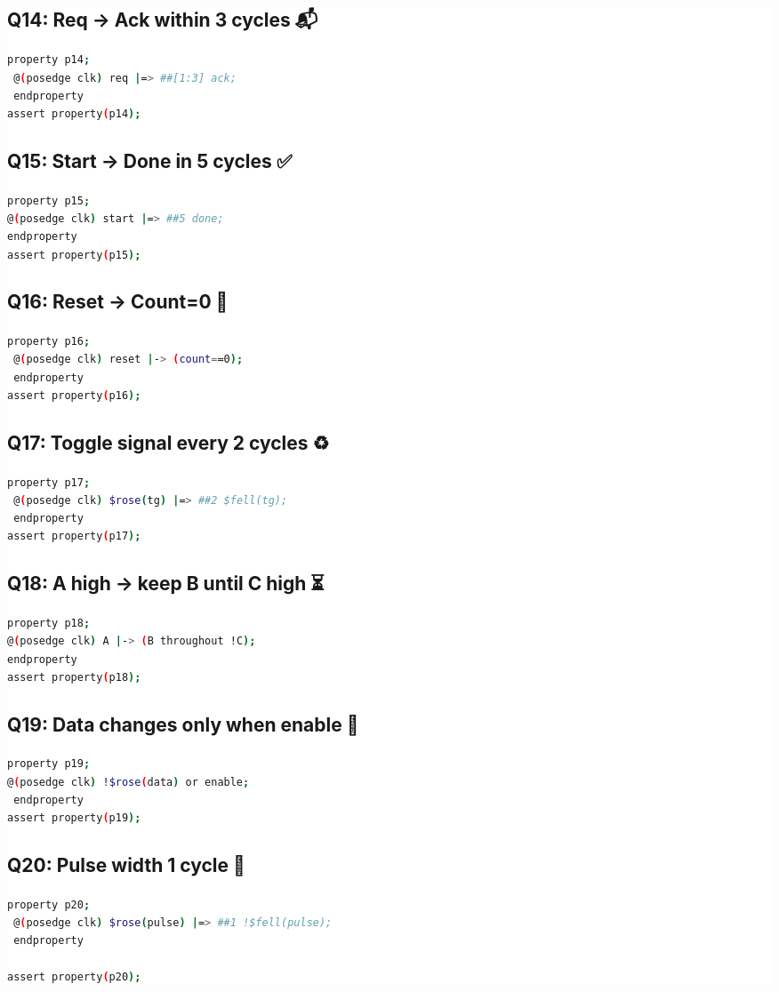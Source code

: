 ## Q14: Req -> Ack within 3 cycles 📬
```sh
property p14;
 @(posedge clk) req |=> ##[1:3] ack; 
 endproperty
assert property(p14);
```

## Q15: Start -> Done in 5 cycles ✅
```sh
property p15; 
@(posedge clk) start |=> ##5 done; 
endproperty
assert property(p15);
```

## Q16: Reset -> Count=0 🔢
```sh
property p16;
 @(posedge clk) reset |-> (count==0);
 endproperty
assert property(p16);
```

## Q17: Toggle signal every 2 cycles ♻️
```sh
property p17;
 @(posedge clk) $rose(tg) |=> ##2 $fell(tg); 
 endproperty
assert property(p17);
```

## Q18: A high -> keep B until C high ⏳
```sh
property p18; 
@(posedge clk) A |-> (B throughout !C); 
endproperty
assert property(p18);
```

## Q19: Data changes only when enable 🔐
```sh
property p19; 
@(posedge clk) !$rose(data) or enable;
 endproperty
assert property(p19);
```

## Q20: Pulse width 1 cycle 📏
```sh
property p20;
 @(posedge clk) $rose(pulse) |=> ##1 !$fell(pulse);
 endproperty

assert property(p20);
```
